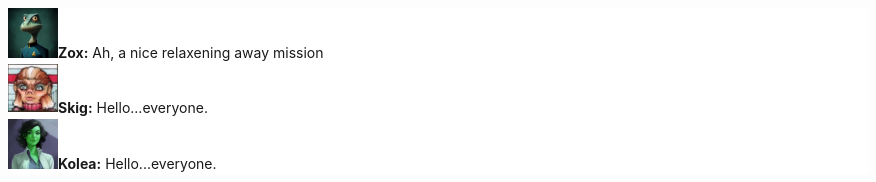 <img src="../images/auto/Zox.png" alt="Zox" width="50" height="50">**Zox:** Ah, a nice relaxening away mission<br />
<img src="../images/auto/Skig.png" alt="Skig" width="50" height="50">**Skig:** Hello...everyone.<br />
<img src="../images/auto/Kolea.png" alt="Kolea" width="50" height="50">**Kolea:** Hello...everyone.<br />